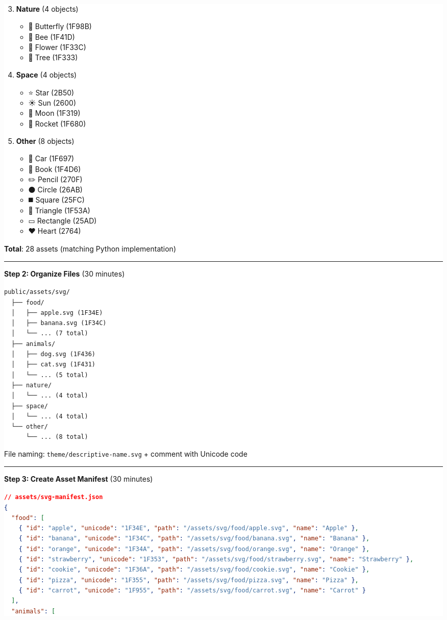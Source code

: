 3. **Nature** (4 objects)
   - 🦋 Butterfly (1F98B)
   - 🐝 Bee (1F41D)
   - 🌼 Flower (1F33C)
   - 🌳 Tree (1F333)

4. **Space** (4 objects)
   - ⭐ Star (2B50)
   - ☀️ Sun (2600)
   - 🌙 Moon (1F319)
   - 🚀 Rocket (1F680)

5. **Other** (8 objects)
   - 🚗 Car (1F697)
   - 📖 Book (1F4D6)
   - ✏️ Pencil (270F)
   - ⚫ Circle (26AB)
   - ◼️ Square (25FC)
   - 🔺 Triangle (1F53A)
   - ▭ Rectangle (25AD)
   - ❤️ Heart (2764)

**Total**: 28 assets (matching Python implementation)

---

**Step 2: Organize Files** (30 minutes)
```
public/assets/svg/
  ├── food/
  │   ├── apple.svg (1F34E)
  │   ├── banana.svg (1F34C)
  │   └── ... (7 total)
  ├── animals/
  │   ├── dog.svg (1F436)
  │   ├── cat.svg (1F431)
  │   └── ... (5 total)
  ├── nature/
  │   └── ... (4 total)
  ├── space/
  │   └── ... (4 total)
  └── other/
      └── ... (8 total)
```

File naming: `theme/descriptive-name.svg` + comment with Unicode code

---

**Step 3: Create Asset Manifest** (30 minutes)

```json
// assets/svg-manifest.json
{
  "food": [
    { "id": "apple", "unicode": "1F34E", "path": "/assets/svg/food/apple.svg", "name": "Apple" },
    { "id": "banana", "unicode": "1F34C", "path": "/assets/svg/food/banana.svg", "name": "Banana" },
    { "id": "orange", "unicode": "1F34A", "path": "/assets/svg/food/orange.svg", "name": "Orange" },
    { "id": "strawberry", "unicode": "1F353", "path": "/assets/svg/food/strawberry.svg", "name": "Strawberry" },
    { "id": "cookie", "unicode": "1F36A", "path": "/assets/svg/food/cookie.svg", "name": "Cookie" },
    { "id": "pizza", "unicode": "1F355", "path": "/assets/svg/food/pizza.svg", "name": "Pizza" },
    { "id": "carrot", "unicode": "1F955", "path": "/assets/svg/food/carrot.svg", "name": "Carrot" }
  ],
  "animals": [
```